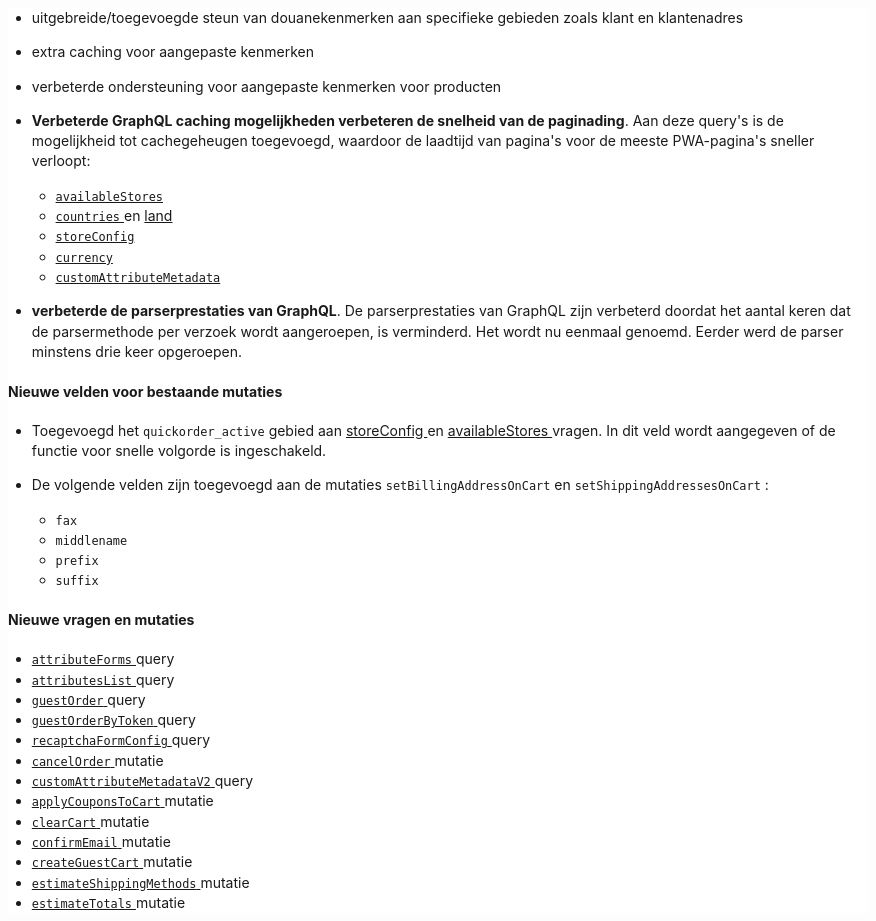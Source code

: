    * uitgebreide/toegevoegde steun van douanekenmerken aan specifieke gebieden zoals klant en klantenadres
   * extra caching voor aangepaste kenmerken
   * verbeterde ondersteuning voor aangepaste kenmerken voor producten

* **Verbeterde GraphQL caching mogelijkheden verbeteren de snelheid van de paginading**. Aan deze query&#39;s is de mogelijkheid tot cachegeheugen toegevoegd, waardoor de laadtijd van pagina&#39;s voor de meeste PWA-pagina&#39;s sneller verloopt:

   * [`availableStores`](https://developer.adobe.com/commerce/webapi/graphql/schema/store/queries/available-stores/)
   * [`countries` ](https://developer.adobe.com/commerce/webapi/graphql/schema/store/queries/countries/) en [ land ](https://developer.adobe.com/commerce/webapi/graphql/schema/store/queries/country/)
   * [`storeConfig`](https://developer.adobe.com/commerce/webapi/graphql/schema/store/queries/store-config/)
   * [`currency`](https://developer.adobe.com/commerce/webapi/graphql/schema/store/queries/currency/)
   * [`customAttributeMetadata`](https://developer.adobe.com/commerce/webapi/graphql-api/index.html#query-customAttributeMetadata)

* **verbeterde de parserprestaties van GraphQL**. De parserprestaties van GraphQL zijn verbeterd doordat het aantal keren dat de parsermethode per verzoek wordt aangeroepen, is verminderd. Het wordt nu eenmaal genoemd. Eerder werd de parser minstens drie keer opgeroepen.

#### Nieuwe velden voor bestaande mutaties

* Toegevoegd het `quickorder_active` gebied aan [ storeConfig ](https://developer.adobe.com/commerce/webapi/graphql/schema/store/queries/store-config/) en [ availableStores ](https://developer.adobe.com/commerce/webapi/graphql/schema/store/queries/available-stores/) vragen. In dit veld wordt aangegeven of de functie voor snelle volgorde is ingeschakeld.

* De volgende velden zijn toegevoegd aan de mutaties `setBillingAddressOnCart` en `setShippingAddressesOnCart` :

   * `fax`
   * `middlename`
   * `prefix`
   * `suffix`

#### Nieuwe vragen en mutaties

* [`attributeForms` ](https://developer.adobe.com/commerce/webapi/graphql/schema/attributes/queries/attributes-form/) query 
* [`attributesList` ](https://developer.adobe.com/commerce/webapi/graphql/schema/attributes/queries/attributes-list/) query 
* [`guestOrder` ](https://developer.adobe.com/commerce/webapi/graphql/schema/orders/queries/guest-order/) query
* [`guestOrderByToken` ](https://developer.adobe.com/commerce/webapi/graphql/schema/orders/queries/guest-order-by-token/) query
* [`recaptchaFormConfig` ](https://developer.adobe.com/commerce/webapi/graphql/schema/store/queries/recaptcha-form-config/) query
* [`cancelOrder` ](https://developer.adobe.com/commerce/webapi/graphql/schema/orders/mutations/cancel-order/) mutatie 
* [`customAttributeMetadataV2` ](https://developer.adobe.com/commerce/webapi/graphql/schema/attributes/queries/custom-attribute-metadata-v2/) query
* [`applyCouponsToCart` ](https://developer.adobe.com/commerce/webapi/graphql/schema/cart/mutations/apply-coupons/) mutatie
* [`clearCart` ](https://developer.adobe.com/commerce/webapi/graphql/schema/cart/mutations/clear-cart/) mutatie
* [`confirmEmail` ](https://developer.adobe.com/commerce/webapi/graphql/schema/customer/mutations/confirm-email/) mutatie
* [`createGuestCart` ](https://developer.adobe.com/commerce/webapi/graphql/schema/cart/mutations/create-guest-cart/) mutatie
* [`estimateShippingMethods` ](https://developer.adobe.com/commerce/webapi/graphql/schema/cart/mutations/estimate-shipping-methods/) mutatie
* [`estimateTotals` ](https://developer.adobe.com/commerce/webapi/graphql/schema/cart/mutations/estimate-totals/) mutatie